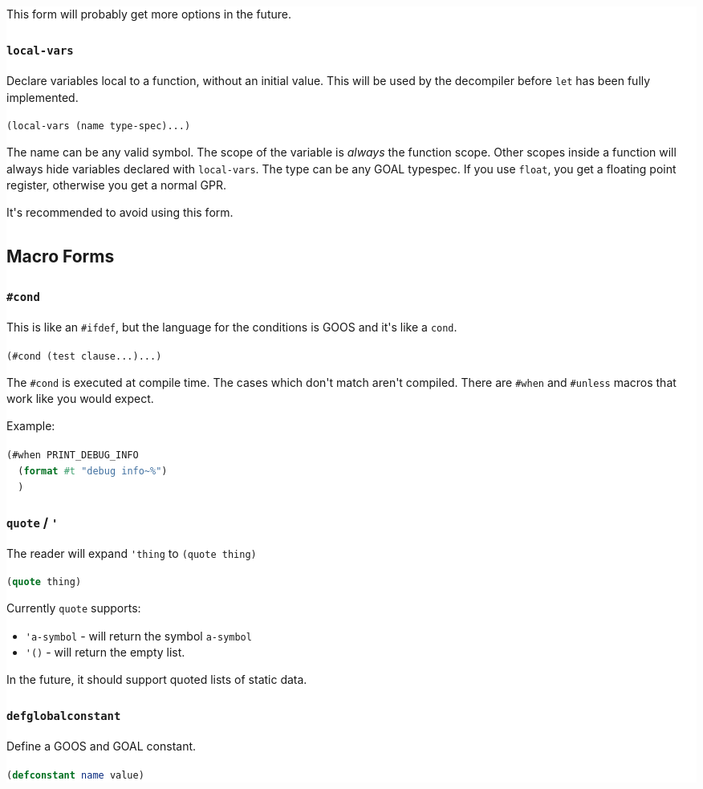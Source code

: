 This form will probably get more options in the future.

### `local-vars`

Declare variables local to a function, without an initial value. This will be used by the decompiler before `let` has been fully implemented.

```lisp
(local-vars (name type-spec)...)
```

The name can be any valid symbol. The scope of the variable is _always_ the function scope. Other scopes inside a function will always hide variables declared with `local-vars`. The type can be any GOAL typespec. If you use `float`, you get a floating point register, otherwise you get a normal GPR.

It's recommended to avoid using this form.

## Macro Forms

### `#cond`

This is like an `#ifdef`, but the language for the conditions is GOOS and it's like a `cond`.

```lisp
(#cond (test clause...)...)
```

The `#cond` is executed at compile time. The cases which don't match aren't compiled. There are `#when` and `#unless` macros that work like you would expect.

Example:

```lisp
(#when PRINT_DEBUG_INFO
  (format #t "debug info~%")
  )
```

### `quote` / `'`

The reader will expand `'thing` to `(quote thing)`

```lisp
(quote thing)
```

Currently `quote` supports:
- `'a-symbol` - will return the symbol `a-symbol`
- `'()` - will return the empty list.

In the future, it should support quoted lists of static data.

### `defglobalconstant`

Define a GOOS and GOAL constant.

```lisp
(defconstant name value)
```
